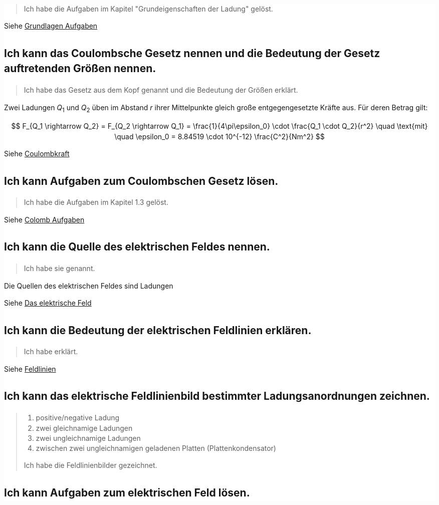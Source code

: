 > Ich habe die Aufgaben im Kapitel "Grundeigenschaften der Ladung" gelöst.

Siehe [Grundlagen Aufgaben](2020-01-27_Grundlagen_Aufgaben.md)

## Ich kann das Coulombsche Gesetz nennen und die Bedeutung der Gesetz auftretenden Größen nennen.

> Ich habe das Gesetz aus dem Kopf genannt und die Bedeutung der Größen erklärt.

Zwei Ladungen $Q_1$ und $Q_2$ üben im Abstand $r$ ihrer Mittelpunkte gleich große entgegengesetzte Kräfte aus. Für deren Betrag gilt:

$$
F_{Q_1 \rightarrow Q_2} = F_{Q_2 \rightarrow Q_1} = \frac{1}{4\pi\epsilon_0} \cdot \frac{Q_1 \cdot Q_2}{r^2} \quad \text{mit} \quad \epsilon_0 = 8.84519 \cdot 10^{-12} \frac{C^2}{Nm^2}
$$

Siehe [Coulombkraft](2020-01-23_Coulombkraft.md)

## Ich kann Aufgaben zum Coulombschen Gesetz lösen.

> Ich habe die Aufgaben im Kapitel 1.3 gelöst.

Siehe [Colomb Aufgaben](2020-02-17_Coulomb_Aufgaben.md)

## Ich kann die Quelle des elektrischen Feldes nennen.

> Ich habe sie genannt.

Die Quellen des elektrischen Feldes sind Ladungen

Siehe [Das elektrische Feld](2020-01-31_Das_elektrische_Feld.md)

## Ich kann die Bedeutung der elektrischen Feldlinien erklären.

> Ich habe erklärt.

Siehe [Feldlinien](2020-02-03_Feldlinien.md)

## Ich kann das elektrische Feldlinienbild bestimmter Ladungsanordnungen zeichnen.

> 1. positive/negative Ladung
> 2. zwei gleichnamige Ladungen
> 3. zwei ungleichnamige Ladungen
> 4. zwischen zwei ungleichnamigen geladenen Platten (Plattenkondensator)
>
> Ich habe die Feldlinienbilder gezeichnet.



## Ich kann Aufgaben zum elektrischen Feld lösen.
